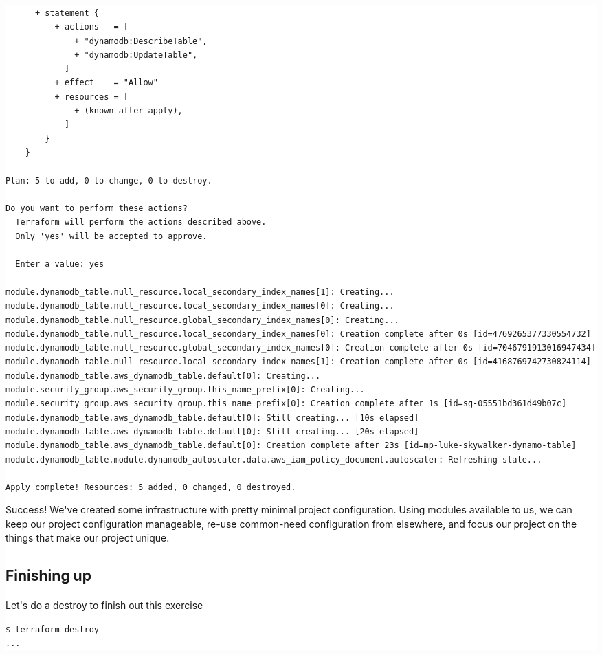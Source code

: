 ```
      + statement {
          + actions   = [
              + "dynamodb:DescribeTable",
              + "dynamodb:UpdateTable",
            ]
          + effect    = "Allow"
          + resources = [
              + (known after apply),
            ]
        }
    }

Plan: 5 to add, 0 to change, 0 to destroy.

Do you want to perform these actions?
  Terraform will perform the actions described above.
  Only 'yes' will be accepted to approve.

  Enter a value: yes

module.dynamodb_table.null_resource.local_secondary_index_names[1]: Creating...
module.dynamodb_table.null_resource.local_secondary_index_names[0]: Creating...
module.dynamodb_table.null_resource.global_secondary_index_names[0]: Creating...
module.dynamodb_table.null_resource.local_secondary_index_names[0]: Creation complete after 0s [id=4769265377330554732]
module.dynamodb_table.null_resource.global_secondary_index_names[0]: Creation complete after 0s [id=7046791913016947434]
module.dynamodb_table.null_resource.local_secondary_index_names[1]: Creation complete after 0s [id=4168769742730824114]
module.dynamodb_table.aws_dynamodb_table.default[0]: Creating...
module.security_group.aws_security_group.this_name_prefix[0]: Creating...
module.security_group.aws_security_group.this_name_prefix[0]: Creation complete after 1s [id=sg-05551bd361d49b07c]
module.dynamodb_table.aws_dynamodb_table.default[0]: Still creating... [10s elapsed]
module.dynamodb_table.aws_dynamodb_table.default[0]: Still creating... [20s elapsed]
module.dynamodb_table.aws_dynamodb_table.default[0]: Creation complete after 23s [id=mp-luke-skywalker-dynamo-table]
module.dynamodb_table.module.dynamodb_autoscaler.data.aws_iam_policy_document.autoscaler: Refreshing state...

Apply complete! Resources: 5 added, 0 changed, 0 destroyed.
```

Success! We've created some infrastructure with pretty minimal project configuration. Using modules available to us, we can keep our project configuration manageable, re-use common-need configuration from elsewhere, and focus our project on the things that make our project unique.

## Finishing up

Let's do a destroy to finish out this exercise

```
$ terraform destroy
...
```
